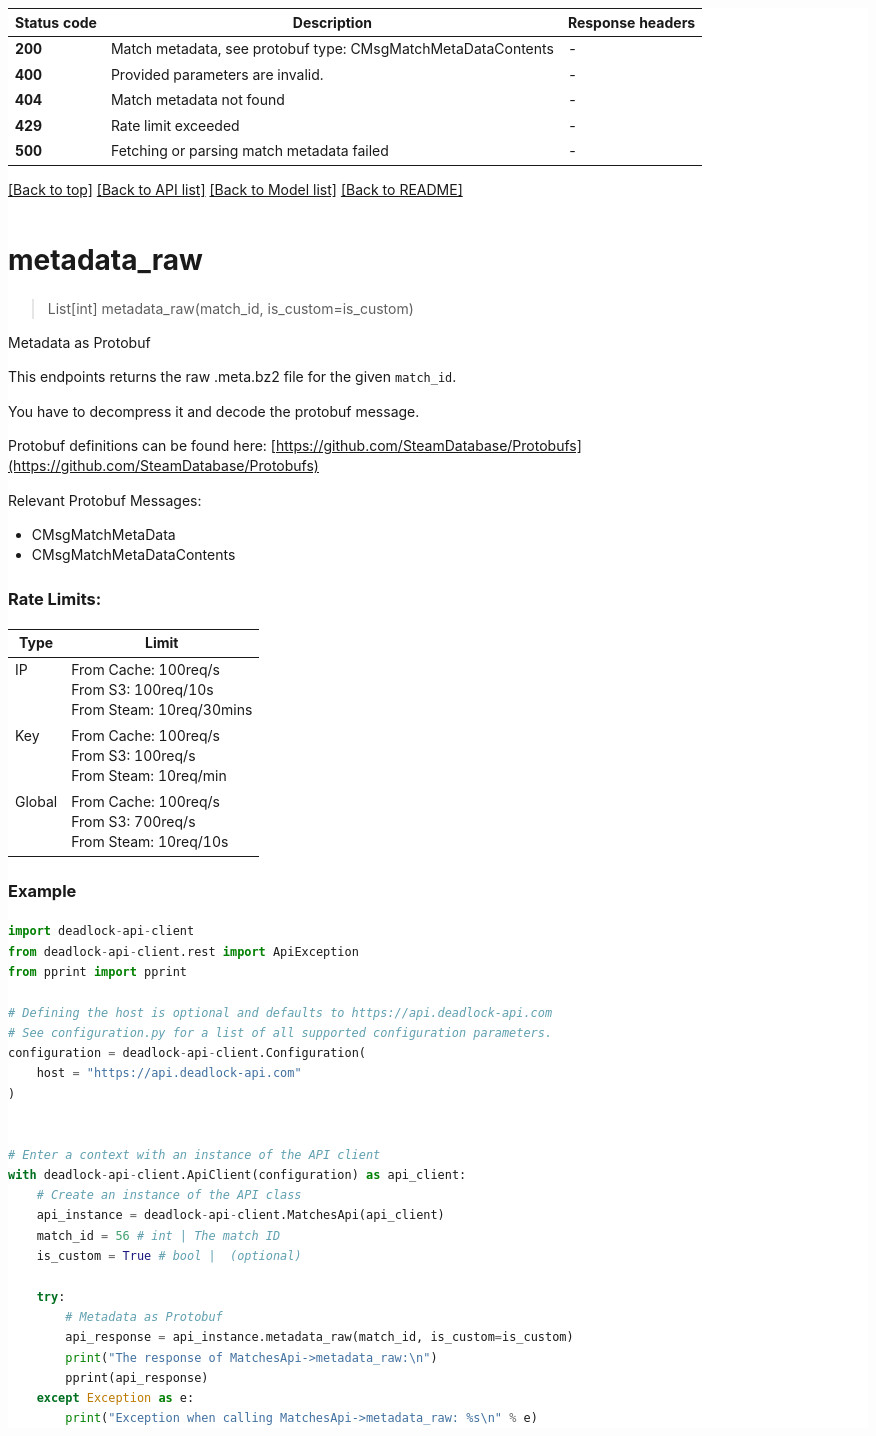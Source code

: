 | Status code | Description | Response headers |
|-------------|-------------|------------------|
**200** | Match metadata, see protobuf type: CMsgMatchMetaDataContents |  -  |
**400** | Provided parameters are invalid. |  -  |
**404** | Match metadata not found |  -  |
**429** | Rate limit exceeded |  -  |
**500** | Fetching or parsing match metadata failed |  -  |

[[Back to top]](#) [[Back to API list]](../README.md#documentation-for-api-endpoints) [[Back to Model list]](../README.md#documentation-for-models) [[Back to README]](../README.md)

# **metadata_raw**
> List[int] metadata_raw(match_id, is_custom=is_custom)

Metadata as Protobuf


This endpoints returns the raw .meta.bz2 file for the given `match_id`.

You have to decompress it and decode the protobuf message.

Protobuf definitions can be found here: [https://github.com/SteamDatabase/Protobufs](https://github.com/SteamDatabase/Protobufs)

Relevant Protobuf Messages:
- CMsgMatchMetaData
- CMsgMatchMetaDataContents

### Rate Limits:
| Type | Limit |
| ---- | ----- |
| IP | From Cache: 100req/s<br>From S3: 100req/10s<br>From Steam: 10req/30mins |
| Key | From Cache: 100req/s<br>From S3: 100req/s<br>From Steam: 10req/min |
| Global | From Cache: 100req/s<br>From S3: 700req/s<br>From Steam: 10req/10s |
    

### Example


```python
import deadlock-api-client
from deadlock-api-client.rest import ApiException
from pprint import pprint

# Defining the host is optional and defaults to https://api.deadlock-api.com
# See configuration.py for a list of all supported configuration parameters.
configuration = deadlock-api-client.Configuration(
    host = "https://api.deadlock-api.com"
)


# Enter a context with an instance of the API client
with deadlock-api-client.ApiClient(configuration) as api_client:
    # Create an instance of the API class
    api_instance = deadlock-api-client.MatchesApi(api_client)
    match_id = 56 # int | The match ID
    is_custom = True # bool |  (optional)

    try:
        # Metadata as Protobuf
        api_response = api_instance.metadata_raw(match_id, is_custom=is_custom)
        print("The response of MatchesApi->metadata_raw:\n")
        pprint(api_response)
    except Exception as e:
        print("Exception when calling MatchesApi->metadata_raw: %s\n" % e)
```